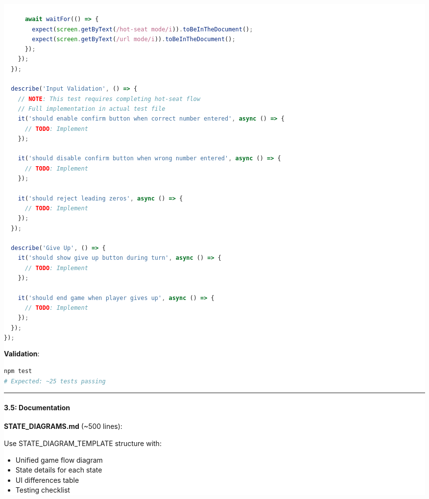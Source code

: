 ```typescript

      await waitFor(() => {
        expect(screen.getByText(/hot-seat mode/i)).toBeInTheDocument();
        expect(screen.getByText(/url mode/i)).toBeInTheDocument();
      });
    });
  });

  describe('Input Validation', () => {
    // NOTE: This test requires completing hot-seat flow
    // Full implementation in actual test file
    it('should enable confirm button when correct number entered', async () => {
      // TODO: Implement
    });

    it('should disable confirm button when wrong number entered', async () => {
      // TODO: Implement
    });

    it('should reject leading zeros', async () => {
      // TODO: Implement
    });
  });

  describe('Give Up', () => {
    it('should show give up button during turn', async () => {
      // TODO: Implement
    });

    it('should end game when player gives up', async () => {
      // TODO: Implement
    });
  });
});
```

**Validation**:
```bash
npm test
# Expected: ~25 tests passing
```

---

#### 3.5: Documentation

**STATE_DIAGRAMS.md** (~500 lines):

Use STATE_DIAGRAM_TEMPLATE structure with:
- Unified game flow diagram
- State details for each state
- UI differences table
- Testing checklist
